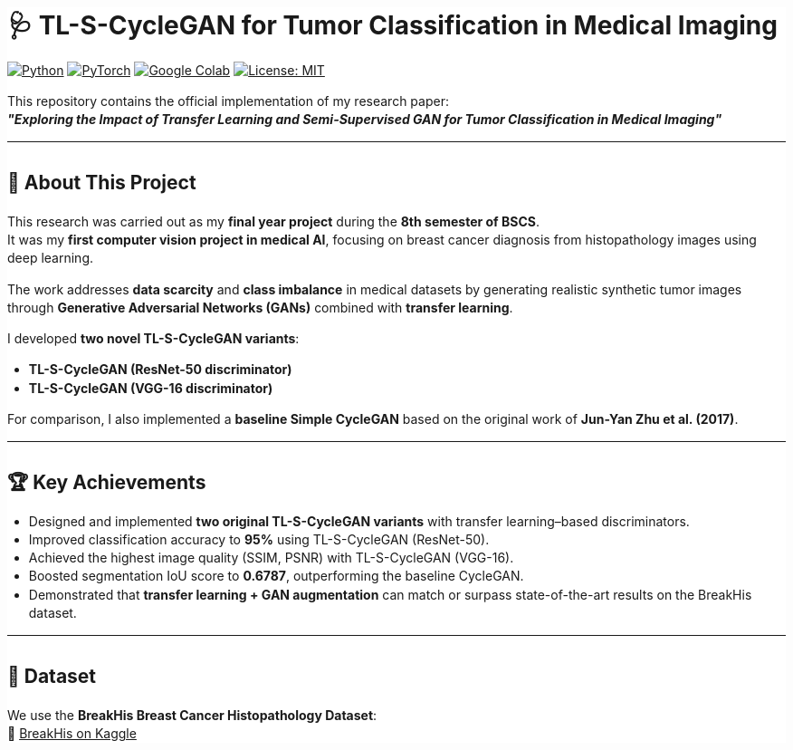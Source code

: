 # 🩺 TL-S-CycleGAN for Tumor Classification in Medical Imaging

[![Python](https://img.shields.io/badge/Python-3.8+-blue.svg)](https://www.python.org/)
[![PyTorch](https://img.shields.io/badge/PyTorch-%23EE4C2C.svg?&logo=PyTorch&logoColor=white)](https://pytorch.org/)
[![Google Colab](https://img.shields.io/badge/Open%20in-Colab-yellow.svg)](https://colab.research.google.com/)
[![License: MIT](https://img.shields.io/badge/License-MIT-green.svg)](LICENSE)

This repository contains the official implementation of my research paper:  
**_"Exploring the Impact of Transfer Learning and Semi-Supervised GAN for Tumor Classification in Medical Imaging"_**

---

## 📖 About This Project

This research was carried out as my **final year project** during the **8th semester of BSCS**.  
It was my **first computer vision project in medical AI**, focusing on breast cancer diagnosis from histopathology images using deep learning.

The work addresses **data scarcity** and **class imbalance** in medical datasets by generating realistic synthetic tumor images through **Generative Adversarial Networks (GANs)** combined with **transfer learning**.

I developed **two novel TL-S-CycleGAN variants**:
- **TL-S-CycleGAN (ResNet-50 discriminator)**
- **TL-S-CycleGAN (VGG-16 discriminator)**

For comparison, I also implemented a **baseline Simple CycleGAN** based on the original work of **Jun-Yan Zhu et al. (2017)**.

---

## 🏆 Key Achievements

- Designed and implemented **two original TL-S-CycleGAN variants** with transfer learning–based discriminators.
- Improved classification accuracy to **95%** using TL-S-CycleGAN (ResNet-50).
- Achieved the highest image quality (SSIM, PSNR) with TL-S-CycleGAN (VGG-16).
- Boosted segmentation IoU score to **0.6787**, outperforming the baseline CycleGAN.
- Demonstrated that **transfer learning + GAN augmentation** can match or surpass state-of-the-art results on the BreakHis dataset.

---

## 📂 Dataset

We use the **BreakHis Breast Cancer Histopathology Dataset**:  
🔗 [BreakHis on Kaggle](https://www.kaggle.com/datasets/ambarish/breakhis)
